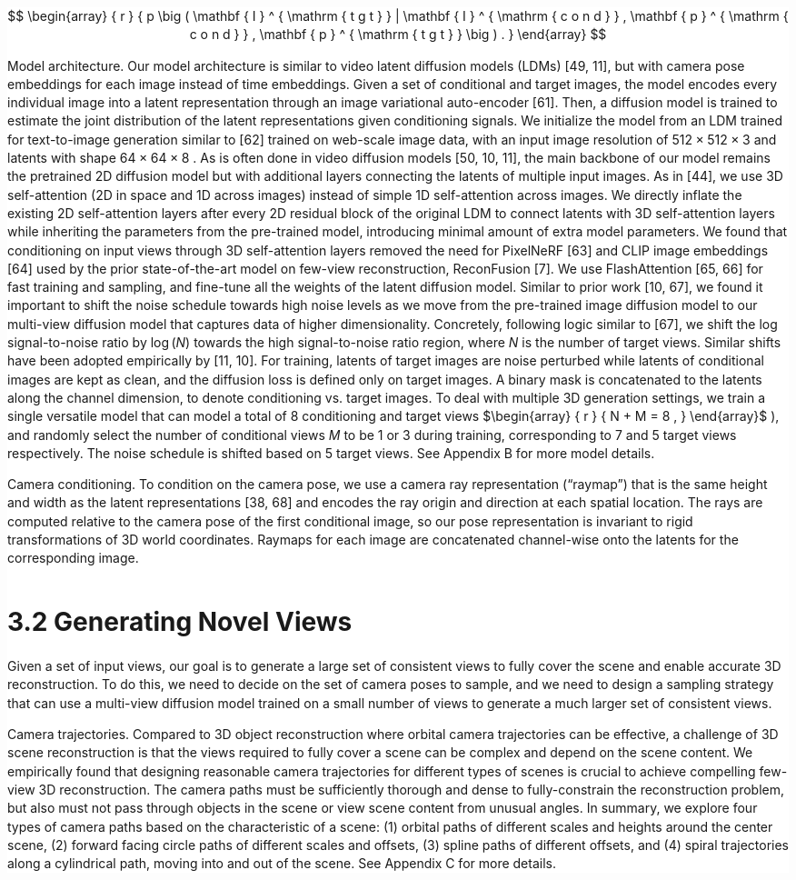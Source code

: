 $$
\begin{array} { r } { p \big ( \mathbf { I } ^ { \mathrm { t g t } } | \mathbf { I } ^ { \mathrm { c o n d } } , \mathbf { p } ^ { \mathrm { c o n d } } , \mathbf { p } ^ { \mathrm { t g t } } \big ) . } \end{array}
$$

Model architecture. Our model architecture is similar to video latent diffusion models (LDMs) [49, 11], but with camera pose embeddings for each image instead of time embeddings. Given a set of conditional and target images, the model encodes every individual image into a latent representation through an image variational auto-encoder [61]. Then, a diffusion model is trained to estimate the joint distribution of the latent representations given conditioning signals. We initialize the model from an LDM trained for text-to-image generation similar to [62] trained on web-scale image data, with an input image resolution of $5 1 2 \times 5 1 2 \times 3$ and latents with shape $6 4 \times 6 4 \times 8$ . As is often done in video diffusion models [50, 10, 11], the main backbone of our model remains the pretrained 2D diffusion model but with additional layers connecting the latents of multiple input images. As in [44], we use 3D self-attention (2D in space and 1D across images) instead of simple 1D self-attention across images. We directly inflate the existing 2D self-attention layers after every 2D residual block of the original LDM to connect latents with 3D self-attention layers while inheriting the parameters from the pre-trained model, introducing minimal amount of extra model parameters. We found that conditioning on input views through 3D self-attention layers removed the need for PixelNeRF [63] and CLIP image embeddings [64] used by the prior state-of-the-art model on few-view reconstruction, ReconFusion [7]. We use FlashAttention [65, 66] for fast training and sampling, and fine-tune all the weights of the latent diffusion model. Similar to prior work [10, 67], we found it important to shift the noise schedule towards high noise levels as we move from the pre-trained image diffusion model to our multi-view diffusion model that captures data of higher dimensionality. Concretely, following logic similar to [67], we shift the log signal-to-noise ratio by $\log ( N )$ towards the high signal-to-noise ratio region, where $N$ is the number of target views. Similar shifts have been adopted empirically by [11, 10]. For training, latents of target images are noise perturbed while latents of conditional images are kept as clean, and the diffusion loss is defined only on target images. A binary mask is concatenated to the latents along the channel dimension, to denote conditioning vs. target images. To deal with multiple 3D generation settings, we train a single versatile model that can model a total of 8 conditioning and target views $\begin{array} { r } { N + M = 8 , } \end{array}$ ), and randomly select the number of conditional views $M$ to be 1 or 3 during training, corresponding to 7 and 5 target views respectively. The noise schedule is shifted based on 5 target views. See Appendix B for more model details.

Camera conditioning. To condition on the camera pose, we use a camera ray representation (“raymap”) that is the same height and width as the latent representations [38, 68] and encodes the ray origin and direction at each spatial location. The rays are computed relative to the camera pose of the first conditional image, so our pose representation is invariant to rigid transformations of 3D world coordinates. Raymaps for each image are concatenated channel-wise onto the latents for the corresponding image.

# 3.2 Generating Novel Views

Given a set of input views, our goal is to generate a large set of consistent views to fully cover the scene and enable accurate 3D reconstruction. To do this, we need to decide on the set of camera poses to sample, and we need to design a sampling strategy that can use a multi-view diffusion model trained on a small number of views to generate a much larger set of consistent views.

Camera trajectories. Compared to 3D object reconstruction where orbital camera trajectories can be effective, a challenge of 3D scene reconstruction is that the views required to fully cover a scene can be complex and depend on the scene content. We empirically found that designing reasonable camera trajectories for different types of scenes is crucial to achieve compelling few-view 3D reconstruction. The camera paths must be sufficiently thorough and dense to fully-constrain the reconstruction problem, but also must not pass through objects in the scene or view scene content from unusual angles. In summary, we explore four types of camera paths based on the characteristic of a scene: (1) orbital paths of different scales and heights around the center scene, (2) forward facing circle paths of different scales and offsets, (3) spline paths of different offsets, and (4) spiral trajectories along a cylindrical path, moving into and out of the scene. See Appendix C for more details.

